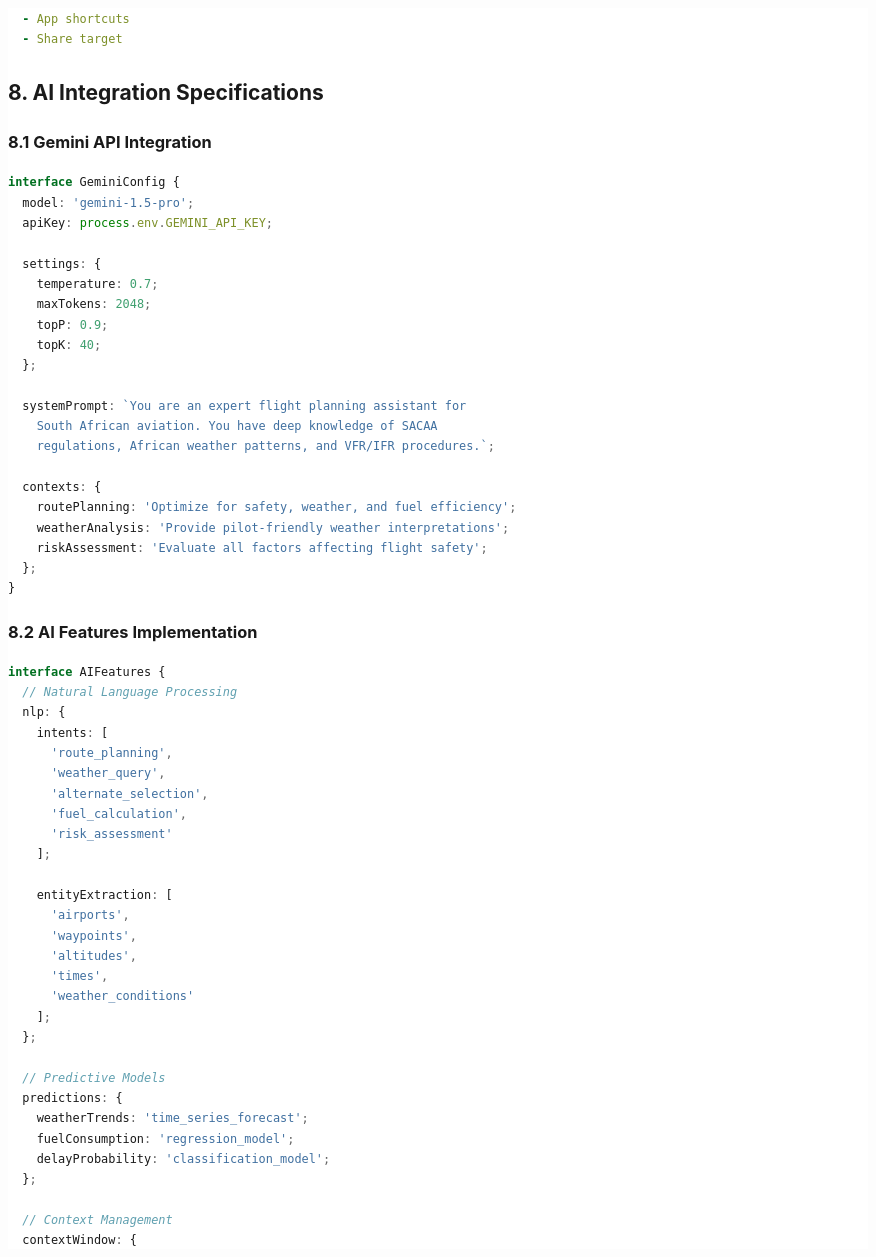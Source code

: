 ```yaml
  - App shortcuts
  - Share target
```

## 8. AI Integration Specifications

### 8.1 Gemini API Integration
```typescript
interface GeminiConfig {
  model: 'gemini-1.5-pro';
  apiKey: process.env.GEMINI_API_KEY;
  
  settings: {
    temperature: 0.7;
    maxTokens: 2048;
    topP: 0.9;
    topK: 40;
  };
  
  systemPrompt: `You are an expert flight planning assistant for 
    South African aviation. You have deep knowledge of SACAA 
    regulations, African weather patterns, and VFR/IFR procedures.`;
  
  contexts: {
    routePlanning: 'Optimize for safety, weather, and fuel efficiency';
    weatherAnalysis: 'Provide pilot-friendly weather interpretations';
    riskAssessment: 'Evaluate all factors affecting flight safety';
  };
}
```

### 8.2 AI Features Implementation
```typescript
interface AIFeatures {
  // Natural Language Processing
  nlp: {
    intents: [
      'route_planning',
      'weather_query',
      'alternate_selection',
      'fuel_calculation',
      'risk_assessment'
    ];
    
    entityExtraction: [
      'airports',
      'waypoints',
      'altitudes',
      'times',
      'weather_conditions'
    ];
  };
  
  // Predictive Models
  predictions: {
    weatherTrends: 'time_series_forecast';
    fuelConsumption: 'regression_model';
    delayProbability: 'classification_model';
  };
  
  // Context Management
  contextWindow: {
```